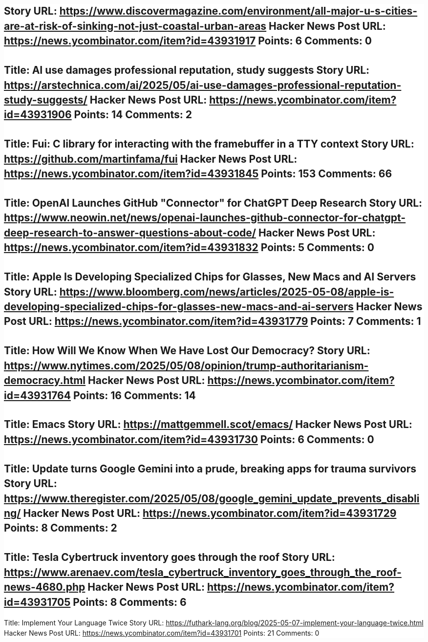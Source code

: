 Story URL: https://www.discovermagazine.com/environment/all-major-u-s-cities-are-at-risk-of-sinking-not-just-coastal-urban-areas
Hacker News Post URL: https://news.ycombinator.com/item?id=43931917
Points: 6
Comments: 0
----------------------------------------
Title: AI use damages professional reputation, study suggests
Story URL: https://arstechnica.com/ai/2025/05/ai-use-damages-professional-reputation-study-suggests/
Hacker News Post URL: https://news.ycombinator.com/item?id=43931906
Points: 14
Comments: 2
----------------------------------------
Title: Fui: C library for interacting with the framebuffer in a TTY context
Story URL: https://github.com/martinfama/fui
Hacker News Post URL: https://news.ycombinator.com/item?id=43931845
Points: 153
Comments: 66
----------------------------------------
Title: OpenAI Launches GitHub "Connector" for ChatGPT Deep Research
Story URL: https://www.neowin.net/news/openai-launches-github-connector-for-chatgpt-deep-research-to-answer-questions-about-code/
Hacker News Post URL: https://news.ycombinator.com/item?id=43931832
Points: 5
Comments: 0
----------------------------------------
Title: Apple Is Developing Specialized Chips for Glasses, New Macs and AI Servers
Story URL: https://www.bloomberg.com/news/articles/2025-05-08/apple-is-developing-specialized-chips-for-glasses-new-macs-and-ai-servers
Hacker News Post URL: https://news.ycombinator.com/item?id=43931779
Points: 7
Comments: 1
----------------------------------------
Title: How Will We Know When We Have Lost Our Democracy?
Story URL: https://www.nytimes.com/2025/05/08/opinion/trump-authoritarianism-democracy.html
Hacker News Post URL: https://news.ycombinator.com/item?id=43931764
Points: 16
Comments: 14
----------------------------------------
Title: Emacs
Story URL: https://mattgemmell.scot/emacs/
Hacker News Post URL: https://news.ycombinator.com/item?id=43931730
Points: 6
Comments: 0
----------------------------------------
Title: Update turns Google Gemini into a prude, breaking apps for trauma survivors
Story URL: https://www.theregister.com/2025/05/08/google_gemini_update_prevents_disabling/
Hacker News Post URL: https://news.ycombinator.com/item?id=43931729
Points: 8
Comments: 2
----------------------------------------
Title: Tesla Cybertruck inventory goes through the roof
Story URL: https://www.arenaev.com/tesla_cybertruck_inventory_goes_through_the_roof-news-4680.php
Hacker News Post URL: https://news.ycombinator.com/item?id=43931705
Points: 8
Comments: 6
----------------------------------------
Title: Implement Your Language Twice
Story URL: https://futhark-lang.org/blog/2025-05-07-implement-your-language-twice.html
Hacker News Post URL: https://news.ycombinator.com/item?id=43931701
Points: 21
Comments: 0